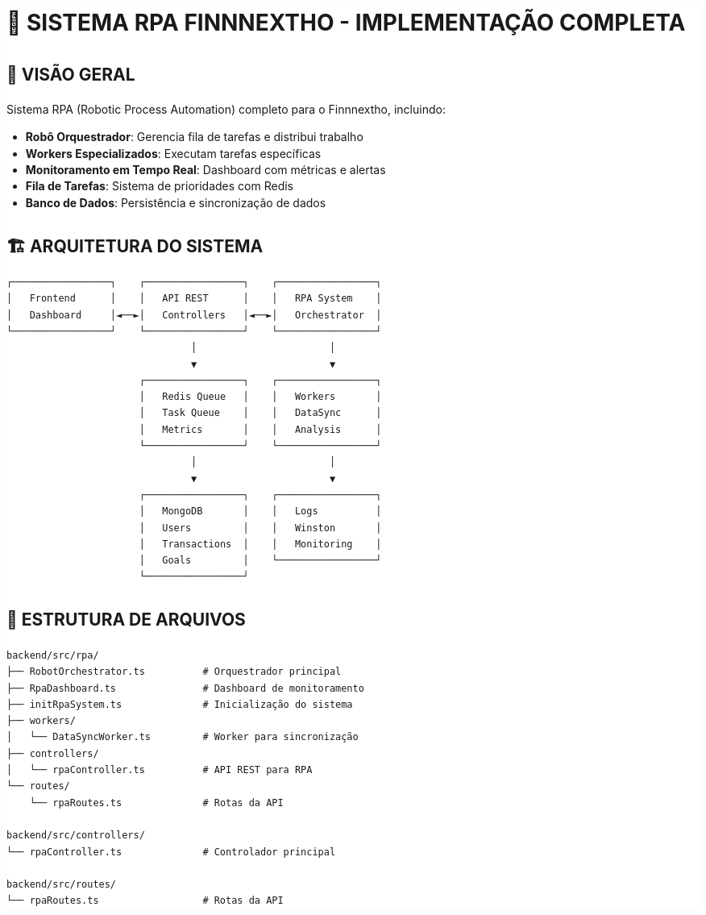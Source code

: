 # 🤖 SISTEMA RPA FINNNEXTHO - IMPLEMENTAÇÃO COMPLETA

## 🎯 VISÃO GERAL

Sistema RPA (Robotic Process Automation) completo para o Finnnextho, incluindo:
- **Robô Orquestrador**: Gerencia fila de tarefas e distribui trabalho
- **Workers Especializados**: Executam tarefas específicas
- **Monitoramento em Tempo Real**: Dashboard com métricas e alertas
- **Fila de Tarefas**: Sistema de prioridades com Redis
- **Banco de Dados**: Persistência e sincronização de dados

## 🏗️ ARQUITETURA DO SISTEMA

```
┌─────────────────┐    ┌─────────────────┐    ┌─────────────────┐
│   Frontend      │    │   API REST      │    │   RPA System    │
│   Dashboard     │◄──►│   Controllers   │◄──►│   Orchestrator  │
└─────────────────┘    └─────────────────┘    └─────────────────┘
                                │                       │
                                ▼                       ▼
                       ┌─────────────────┐    ┌─────────────────┐
                       │   Redis Queue   │    │   Workers       │
                       │   Task Queue    │    │   DataSync      │
                       │   Metrics       │    │   Analysis      │
                       └─────────────────┘    └─────────────────┘
                                │                       │
                                ▼                       ▼
                       ┌─────────────────┐    ┌─────────────────┐
                       │   MongoDB       │    │   Logs          │
                       │   Users         │    │   Winston       │
                       │   Transactions  │    │   Monitoring    │
                       │   Goals         │    └─────────────────┘
                       └─────────────────┘
```

## 📁 ESTRUTURA DE ARQUIVOS

```
backend/src/rpa/
├── RobotOrchestrator.ts          # Orquestrador principal
├── RpaDashboard.ts               # Dashboard de monitoramento
├── initRpaSystem.ts              # Inicialização do sistema
├── workers/
│   └── DataSyncWorker.ts         # Worker para sincronização
├── controllers/
│   └── rpaController.ts          # API REST para RPA
└── routes/
    └── rpaRoutes.ts              # Rotas da API

backend/src/controllers/
└── rpaController.ts              # Controlador principal

backend/src/routes/
└── rpaRoutes.ts                  # Rotas da API
```
